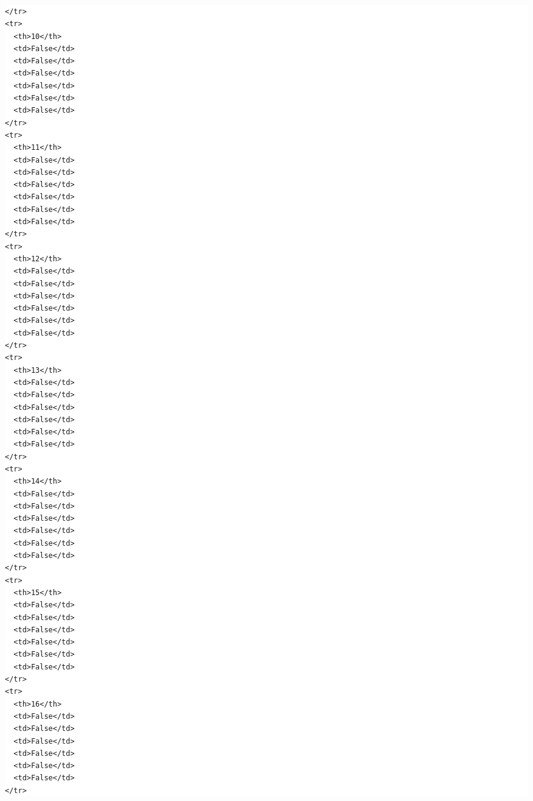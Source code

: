    </tr>
    <tr>
      <th>10</th>
      <td>False</td>
      <td>False</td>
      <td>False</td>
      <td>False</td>
      <td>False</td>
      <td>False</td>
    </tr>
    <tr>
      <th>11</th>
      <td>False</td>
      <td>False</td>
      <td>False</td>
      <td>False</td>
      <td>False</td>
      <td>False</td>
    </tr>
    <tr>
      <th>12</th>
      <td>False</td>
      <td>False</td>
      <td>False</td>
      <td>False</td>
      <td>False</td>
      <td>False</td>
    </tr>
    <tr>
      <th>13</th>
      <td>False</td>
      <td>False</td>
      <td>False</td>
      <td>False</td>
      <td>False</td>
      <td>False</td>
    </tr>
    <tr>
      <th>14</th>
      <td>False</td>
      <td>False</td>
      <td>False</td>
      <td>False</td>
      <td>False</td>
      <td>False</td>
    </tr>
    <tr>
      <th>15</th>
      <td>False</td>
      <td>False</td>
      <td>False</td>
      <td>False</td>
      <td>False</td>
      <td>False</td>
    </tr>
    <tr>
      <th>16</th>
      <td>False</td>
      <td>False</td>
      <td>False</td>
      <td>False</td>
      <td>False</td>
      <td>False</td>
    </tr>